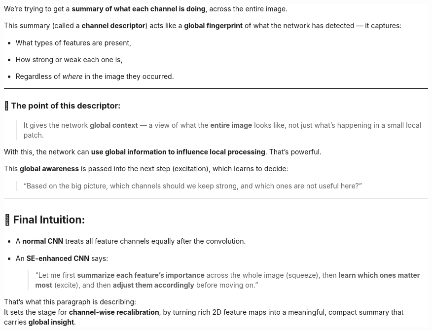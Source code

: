 We’re trying to get a **summary of what each channel is doing**, across the entire image.

This summary (called a **channel descriptor**) acts like a **global fingerprint** of what the network has detected — it captures:

- What types of features are present,

- How strong or weak each one is,

- Regardless of *where* in the image they occurred.

---

### 🧠 The point of this descriptor:

> It gives the network **global context** — a view of what the **entire image** looks like, not just what’s happening in a small local patch.

With this, the network can **use global information to influence local processing**. That’s powerful.

This **global awareness** is passed into the next step (excitation), which learns to decide:

> “Based on the big picture, which channels should we keep strong, and which ones are not useful here?”

---

## 🧠 Final Intuition:

- A **normal CNN** treats all feature channels equally after the convolution.

- An **SE-enhanced CNN** says:

  > “Let me first **summarize each feature’s importance** across the whole image (squeeze), then **learn which ones matter most** (excite), and then **adjust them accordingly** before moving on.”

That’s what this paragraph is describing:  
It sets the stage for **channel-wise recalibration**, by turning rich 2D feature maps into a meaningful, compact summary that carries **global insight**.
